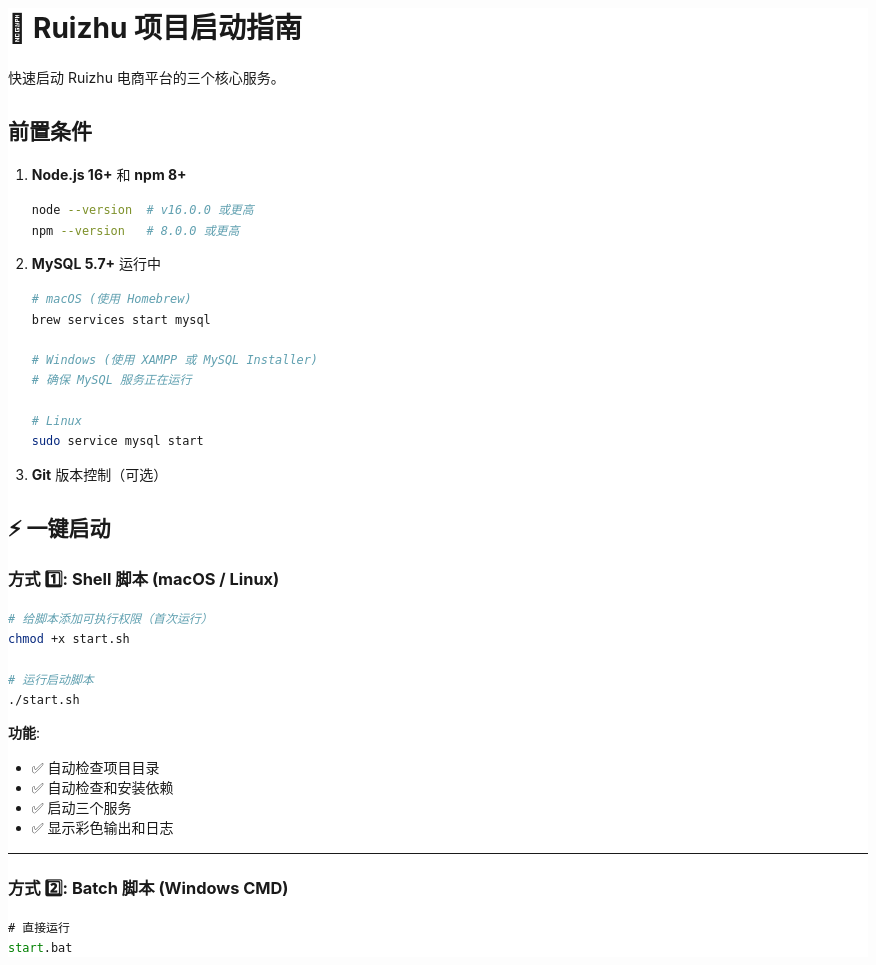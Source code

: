 # 🚀 Ruizhu 项目启动指南

快速启动 Ruizhu 电商平台的三个核心服务。

## 前置条件

1. **Node.js 16+** 和 **npm 8+**
   ```bash
   node --version  # v16.0.0 或更高
   npm --version   # 8.0.0 或更高
   ```

2. **MySQL 5.7+** 运行中
   ```bash
   # macOS (使用 Homebrew)
   brew services start mysql

   # Windows (使用 XAMPP 或 MySQL Installer)
   # 确保 MySQL 服务正在运行

   # Linux
   sudo service mysql start
   ```

3. **Git** 版本控制（可选）

## ⚡ 一键启动

### 方式 1️⃣: Shell 脚本 (macOS / Linux)

```bash
# 给脚本添加可执行权限（首次运行）
chmod +x start.sh

# 运行启动脚本
./start.sh
```

**功能**:
- ✅ 自动检查项目目录
- ✅ 自动检查和安装依赖
- ✅ 启动三个服务
- ✅ 显示彩色输出和日志

---

### 方式 2️⃣: Batch 脚本 (Windows CMD)

```cmd
# 直接运行
start.bat
```
